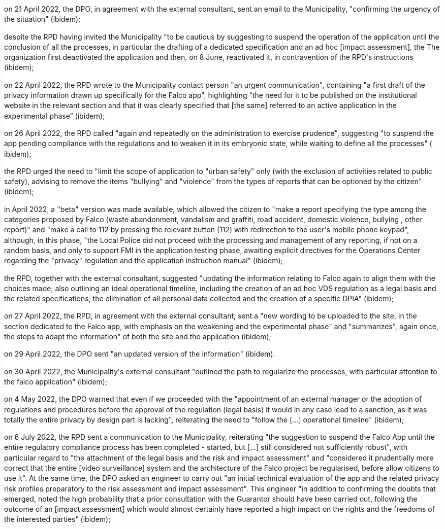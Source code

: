 on 21 April 2022, the DPO, in agreement with the external consultant, sent an email to the Municipality, "confirming the urgency of the situation" (ibidem);

despite the RPD having invited the Municipality "to be cautious by suggesting to suspend the operation of the application until the conclusion of all the processes, in particular the drafting of a dedicated specification and an ad hoc \[impact assessment\], the The organization first deactivated the application and then, on 8 June, reactivated it, in contravention of the RPD's instructions (ibidem);

on 22 April 2022, the RPD wrote to the Municipality contact person "an urgent communication", containing "a first draft of the privacy information drawn up specifically for the Falco app", highlighting "the need for it to be published on the institutional website in the relevant section and that it was clearly specified that \[the same\] referred to an active application in the experimental phase” (ibidem);

on 26 April 2022, the RPD called "again and repeatedly on the administration to exercise prudence", suggesting "to suspend the app pending compliance with the regulations and to weaken it in its embryonic state, while waiting to define all the processes" ( ibidem);

the RPD urged the need to "limit the scope of application to "urban safety" only (with the exclusion of activities related to public safety), advising to remove the items "bullying" and "violence" from the types of reports that can be optioned by the citizen" (ibidem);

in April 2022, a "beta" version was made available, which allowed the citizen to "make a report specifying the type among the categories proposed by Falco (waste abandonment, vandalism and graffiti, road accident, domestic violence, bullying , other report)" and "make a call to 112 by pressing the relevant button (112) with redirection to the user's mobile phone keypad", although, in this phase, "the Local Police did not proceed with the processing and management of any reporting, if not on a random basis, and only to support FMI in the application testing phase, awaiting explicit directives for the Operations Center regarding the "privacy" regulation and the application instruction manual" (ibidem);

the RPD, together with the external consultant, suggested "updating the information relating to Falco again to align them with the choices made, also outlining an ideal operational timeline, including the creation of an ad hoc VDS regulation as a legal basis and the related specifications, the elimination of all personal data collected and the creation of a specific DPIA" (ibidem);

on 27 April 2022, the RPD, in agreement with the external consultant, sent a "new wording to be uploaded to the site, in the section dedicated to the Falco app, with emphasis on the weakening and the experimental phase" and "summarizes", again once, the steps to adapt the information" of both the site and the application (ibidem);

on 29 April 2022, the DPO sent "an updated version of the information" (ibidem).

on 30 April 2022, the Municipality's external consultant "outlined the path to regularize the processes, with particular attention to the falco application" (ibidem);

on 4 May 2022, the DPO warned that even if we proceeded with the "appointment of an external manager or the adoption of regulations and procedures before the approval of the regulation (legal basis) it would in any case lead to a sanction, as it was totally the entire privacy by design part is lacking", reiterating the need to "follow the \[...\] operational timeline" (ibidem);

on 6 July 2022, the RPD sent a communication to the Municipality, reiterating "the suggestion to suspend the Falco App until the entire regulatory compliance process has been completed - started, but \[...\] still considered not sufficiently robust", with particular regard to "the attachment of the legal basis and the risk and impact assessment" and "considered it prudentially more correct that the entire \[video surveillance\] system and the architecture of the Falco project be regularised, before allow citizens to use it". At the same time, the DPO asked an engineer to carry out "an initial technical evaluation of the app and the related privacy risk profiles preparatory to the risk assessment and impact assessment". This engineer "in addition to confirming the doubts that emerged, noted the high probability that a prior consultation with the Guarantor should have been carried out, following the outcome of an \[impact assessment\] which would almost certainly have reported a high impact on the rights and the freedoms of the interested parties” (ibidem);
